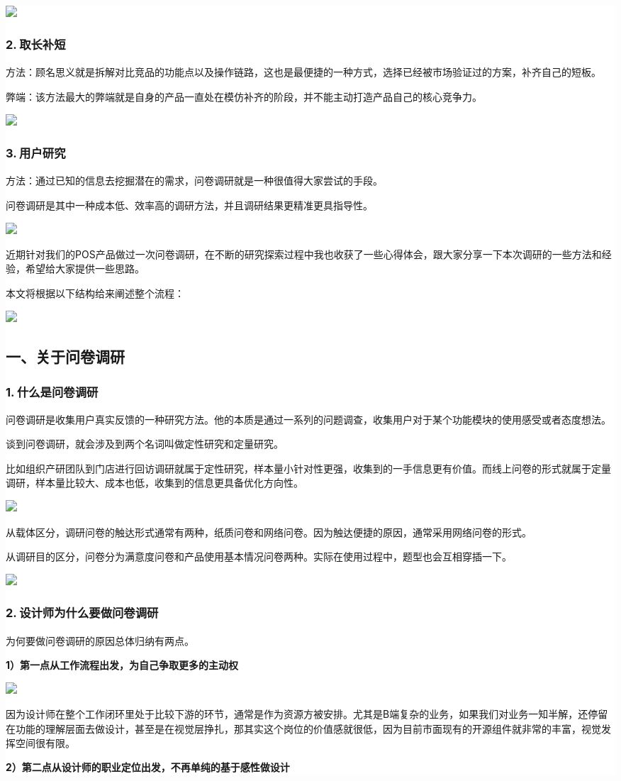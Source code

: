 ![](https://image.woshipm.com/wp-files/2022/08/HQ2h2YqDr23rWzAxJ5nU.png)

### 2\. 取长补短

方法：顾名思义就是拆解对比竞品的功能点以及操作链路，这也是最便捷的一种方式，选择已经被市场验证过的方案，补齐自己的短板。

弊端：该方法最大的弊端就是自身的产品一直处在模仿补齐的阶段，并不能主动打造产品自己的核心竞争力。

![](https://image.woshipm.com/wp-files/2022/08/VwXutN3ptV8TLCaq09GL.png)

### 3\. 用户研究

方法：通过已知的信息去挖掘潜在的需求，问卷调研就是一种很值得大家尝试的手段。

问卷调研是其中一种成本低、效率高的调研方法，并且调研结果更精准更具指导性。

![](https://image.woshipm.com/wp-files/2022/08/hx01g2f2AFNm7UEbHKB6.png)

近期针对我们的POS产品做过一次问卷调研，在不断的研究探索过程中我也收获了一些心得体会，跟大家分享一下本次调研的一些方法和经验，希望给大家提供一些思路。

本文将根据以下结构给来阐述整个流程：

![](https://image.woshipm.com/wp-files/2022/08/Nh1FGBSgYaVMiD8Eifo0.png)

## 一、关于问卷调研

### 1\. 什么是问卷调研

问卷调研是收集用户真实反馈的一种研究方法。他的本质是通过一系列的问题调查，收集用户对于某个功能模块的使用感受或者态度想法。

谈到问卷调研，就会涉及到两个名词叫做定性研究和定量研究。

比如组织产研团队到门店进行回访调研就属于定性研究，样本量小针对性更强，收集到的一手信息更有价值。而线上问卷的形式就属于定量调研，样本量比较大、成本也低，收集到的信息更具备优化方向性。

![](https://image.woshipm.com/wp-files/2022/08/SfrEBho2Qye4DqBjWjMn.png)

从载体区分，调研问卷的触达形式通常有两种，纸质问卷和网络问卷。因为触达便捷的原因，通常采用网络问卷的形式。

从调研目的区分，问卷分为满意度问卷和产品使用基本情况问卷两种。实际在使用过程中，题型也会互相穿插一下。

![](https://image.woshipm.com/wp-files/2022/08/MnhzV0qrOSOxNsmhXhgm.png)

### 2\. 设计师为什么要做问卷调研

为何要做问卷调研的原因总体归纳有两点。

**1）第一点从工作流程出发，为自己争取更多的主动权**

![](https://image.woshipm.com/wp-files/2022/08/YoD2KKgX1a9rnDxCAGgq.png)

因为设计师在整个工作闭环里处于比较下游的环节，通常是作为资源方被安排。尤其是B端复杂的业务，如果我们对业务一知半解，还停留在功能的理解层面去做设计，甚至是在视觉层挣扎，那其实这个岗位的价值感就很低，因为目前市面现有的开源组件就非常的丰富，视觉发挥空间很有限。

**2）第二点从设计师的职业定位出发，不再单纯的基于感性做设计**
